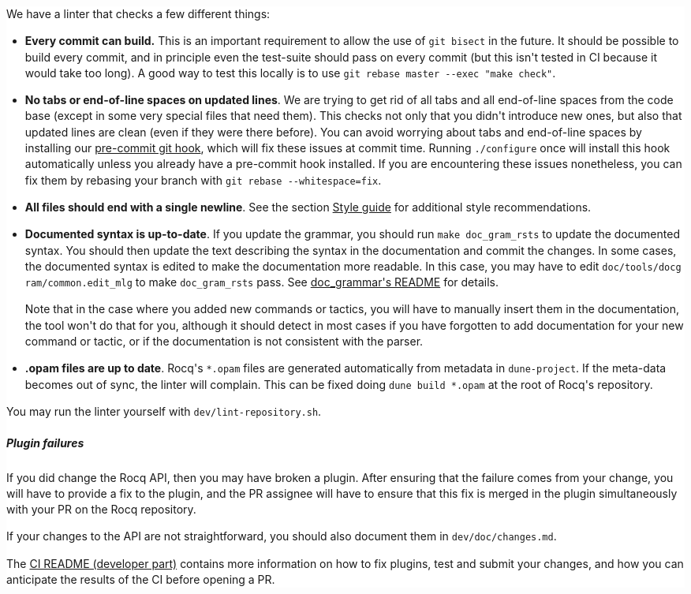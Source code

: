 We have a linter that checks a few different things:

- **Every commit can build.** This is an important requirement to
  allow the use of `git bisect` in the future.  It should be possible
  to build every commit, and in principle even the test-suite should
  pass on every commit (but this isn't tested in CI because it would
  take too long).  A good way to test this locally is to use
  `git rebase master --exec "make check"`.
- **No tabs or end-of-line spaces on updated lines**.  We are trying
  to get rid of all tabs and all end-of-line spaces from the code base
  (except in some very special files that need them).  This checks not
  only that you didn't introduce new ones, but also that updated lines
  are clean (even if they were there before).  You can avoid worrying
  about tabs and end-of-line spaces by installing our [pre-commit git
  hook][git-hook], which will fix these issues at commit time.
  Running `./configure` once will install this hook automatically
  unless you already have a pre-commit hook installed.  If you are
  encountering these issues nonetheless, you can fix them by rebasing
  your branch with `git rebase --whitespace=fix`.
- **All files should end with a single newline**.  See the section
  [Style guide](#style-guide) for additional style recommendations.
- **Documented syntax is up-to-date**.  If you update the grammar, you
  should run `make doc_gram_rsts` to update the
  documented syntax.  You should then update the text describing the
  syntax in the documentation and commit the changes.  In some cases,
  the documented syntax is edited to make the documentation more
  readable.  In this case, you may have to edit
  `doc/tools/docgram/common.edit_mlg` to make `doc_gram_rsts` pass.
  See [doc_grammar's README][doc_gram] for details.

  Note that in the case where you added new commands or tactics, you
  will have to manually insert them in the documentation, the tool
  won't do that for you, although it should detect in most cases if you
  have forgotten to add documentation for your new command or tactic,
  or if the documentation is not consistent with the parser.
- **.opam files are up to date**. Rocq's `*.opam` files are generated
  automatically from metadata in `dune-project`. If the meta-data
  becomes out of sync, the linter will complain. This can be fixed
  doing `dune build *.opam` at the root of Rocq's repository.

You may run the linter yourself with `dev/lint-repository.sh`.

##### Plugin failures #####

If you did change the Rocq API, then you may have broken a plugin.
After ensuring that the failure comes from your change, you will have
to provide a fix to the plugin, and the PR assignee will have to
ensure that this fix is merged in the plugin simultaneously with your
PR on the Rocq repository.

If your changes to the API are not straightforward, you should also
document them in `dev/doc/changes.md`.

The [CI README (developer part)][CI-README-developers] contains more
information on how to fix plugins, test and submit your changes, and
how you can anticipate the results of the CI before opening a PR.


[add-contributor]: https://github.com/orgs/rocq-prover/teams/contributors/members?add=true
[api-doc]: https://rocq-prover.org/doc/master/api/
[Awesome-Coq]: https://github.com/rocq-community/awesome-coq
[Benchmarking]: https://github.com/rocq-prover/rocq/wiki/Benchmarking
[RFCs]: https://github.com/rocq-prover/rfcs
[CI-README-developers]: dev/ci/README-developers.md
[CI-README-users]: dev/ci/README-users.md
[Code-of-Conduct]: CODE_OF_CONDUCT.md
[CODEOWNERS]: .github/CODEOWNERS
[Codewars]: https://www.codewars.com/?language=coq
[company-coq-issues]: https://github.com/cpitclaudel/company-coq/issues
[coqbot-minimize]: https://github.com/rocq-prover/rocq/wiki/Coqbot-minimize-feature
[Coq-Club]: https://sympa.inria.fr/sympa/arc/coq-club
[rocq-community-maintainer-wanted]: https://github.com/rocq-community/manifesto/issues?q=is%3Aissue+is%3Aopen+label%3Amaintainer-wanted
[rocq-community-manifesto]: https://github.com/rocq-community/manifesto
[rocq-community-wiki]: https://github.com/rocq-community/manifesto/wiki
[rocq-core]: https://github.com/orgs/rocq-prover/teams/core/members
[rocqdoc-documentation]: https://rocq-prover.org/refman/using/tools/coqdoc.html
[Rocq-books]: https://rocq-prover.org/books
[Rocq-issue-tracker]: https://github.com/rocq-prover/rocq/issues
[Rocq-package-index]: https://rocq-prover.org/packages
[Rocq-Platform]: https://github.com/rocq-prover/platform
[rocq-pushers]: https://github.com/orgs/rocq-prover/teams/pushers/teams
[rocq-repository]: https://github.com/rocq-prover/rocq
[rocq-team]: https://rocq-prover.org/rocq-team
[Rocq-website-repository]: https://github.com/rocq-prover/rocq-prover.org
[debugging-doc]: dev/doc/debugging.md
[dev-ci-nix]: dev/ci/nix/README.md
[dev-doc-README]: dev/doc/README.md
[dev-doc-dune]: dev/doc/build-system.dune.md
[dev-README]: dev/README.md
[dev-tools-create_overlays.sh]: dev/tools/create_overlays.sh
[Discourse]: https://discourse.rocq-prover.org/
[Discourse-development-category]: https://discourse.rocq-prover.org/c/rocq-development
[doc_gram]: doc/tools/docgram/README.md
[doc-README]: doc/README.md
[documentation-github-project]: https://github.com/orgs/rocq-prover/projects/6
[dune-doc]: https://dune.readthedocs.io/en/latest/
[FAQ]: https://github.com/rocq-prover/rocq/wiki/The-Rocq-FAQ
[git]: https://git-scm.com/
[git-hook]: dev/tools/pre-commit
[GitHub-co-authored-by]: https://github.blog/2018-01-29-commit-together-with-co-authors/
[GitHub-commit-email]: https://help.github.com/en/articles/setting-your-commit-email-address-in-git
[GitHub-doc]: https://help.github.com/
[GitHub-draft-PR]: https://github.blog/2019-02-14-introducing-draft-pull-requests/
[GitHub-markdown]: https://guides.github.com/features/mastering-markdown/
[GitHub-notification-settings]: https://github.com/settings/notifications
[GitHub-PR-from-fork]: https://help.github.com/en/articles/creating-a-pull-request-from-a-fork
[GitHub-rebase]: https://help.github.com/articles/about-git-rebase/
[GitHub-watching]: https://github.com/rocq-prover/rocq/subscription
[GitHub-wiki-extensions]: https://help.github.com/en/articles/editing-wiki-content
[GitLab-coq]: https://gitlab.com/coq
[GitLab-doc]: https://docs.gitlab.com/
[IRC]: irc://irc.libera.chat:6697/#coq
[GitLab-organization]: https://gitlab.com/coq
[JasonGross-coq-tools]: https://github.com/JasonGross/coq-tools
[kind-documentation]: https://github.com/rocq-prover/rocq/issues?q=is%3Aopen+is%3Aissue+label%3A%22kind%3A+documentation%22
[master-doc]: https://rocq-prover.org/doc/master/refman/
[merge-pr]: dev/tools/merge-pr.sh
[needs-benchmarking]: https://github.com/rocq-prover/rocq/labels/needs%3A%20benchmarking
[needs-changelog]: https://github.com/rocq-prover/rocq/labels/needs%3A%20changelog%20entry
[needs-documentation]: https://github.com/rocq-prover/rocq/labels/needs%3A%20documentation
[needs-fixing]: https://github.com/rocq-prover/rocq/labels/needs%3A%20fixing
[needs-rebase]: https://github.com/rocq-prover/rocq/labels/needs%3A%20rebase
[needs-testing]: https://github.com/rocq-prover/rocq/labels/needs%3A%20testing
[needs-test-suite]: https://github.com/rocq-prover/rocq/labels/needs%3A%20test-suite%20update
[Nix]: https://github.com/rocq-prover/rocq/wiki/Nix
[notification-email]: https://blog.github.com/2017-07-18-managing-large-numbers-of-github-notifications/#prioritize-the-notifications-you-receive
[OCaml-planet]: http://ocaml.org/community/planet/
[ocamlformat]: https://github.com/ocaml-ppx/ocamlformat
[ocamlverse-community]: https://ocamlverse.github.io/content/community.html
[old-style-guide]: dev/doc/style.md
[standard-library]: https://github.com/rocq-prover/stdlib
[other-standard-libraries]: https://github.com/rocq-archive/stdlib2/wiki/Other-%22standard%22-libraries
[pinentry-mac]: https://stackoverflow.com/questions/39494631/gpg-failed-to-sign-the-data-fatal-failed-to-write-commit-object-git-2-10-0
[Platform-docs]: https://github.com/rocq-prover/platform-docs
[plugin-tutorial]: doc/plugin_tutorial
[Proof-Assistants-SE]: https://proofassistants.stackexchange.com/
[ProofGeneral-issues]: https://github.com/ProofGeneral/PG/issues
[Reddit]: https://www.reddit.com/r/Coq/
[refman]: https://rocq-prover.org/refman/
[refman-sources]: doc/sphinx
[refman-README]: doc/sphinx/README.rst
[release-plan]: https://github.com/rocq-prover/rocq/wiki/Release-Plan
[repology-coq]: https://repology.org/project/coq/versions
[Rocq-planet]: https://rocq-prover.org/rocq-planet
[RM-checklist]: dev/doc/release-process.md
[Stack-Exchange]: https://stackexchange.com/filters/299857/questions-tagged-coq-on-stackexchange-sites
[Stack-Exchange-to-Zulip]: https://rocq-prover.zulipchat.com/#narrow/stream/237977-Rocq-users/topic/New.20Stack.20Exchange.20question
[Stack-Overflow]: https://stackoverflow.com/questions/tagged/coq
[stdlib-doc]: https://rocq-prover.org/stdlib/
[test-suite-README]: test-suite/README.md
[tools-website]: https://github.com/rocq-community/awesome-coq?tab=readme-ov-file#tools
[tools-wiki]: https://github.com/rocq-prover/rocq/wiki/Tools
[unreleased-changelog]: https://rocq-prover.org/doc/master/refman/changes.html#unreleased-changes
[user-changelog]: doc/changelog
[user-overlays]: dev/ci/user-overlays
[voting-process]: https://github.com/rocq-prover/rocq/wiki/Core-Team-Voting-Process
[wiki]: https://github.com/rocq-prover/rocq/wiki
[wiki-calls]: https://github.com/rocq-prover/rocq/wiki/Rocq-Calls
[wiki-CUDW]: https://github.com/rocq-prover/rocq/wiki/CoqImplementorsWorkshop
[wiki-WG]: https://github.com/rocq-prover/rocq/wiki/Coq-Working-Groups
[YouTube]: https://www.youtube.com/channel/UCbJo6gYYr0OF18x01M4THdQ
[Zulip]:  https://rocq-prover.zulipchat.com
[Zulip-dev]: https://rocq-prover.zulipchat.com/#narrow/stream/237656-Rocq-devs.20.26.20plugin.20devs